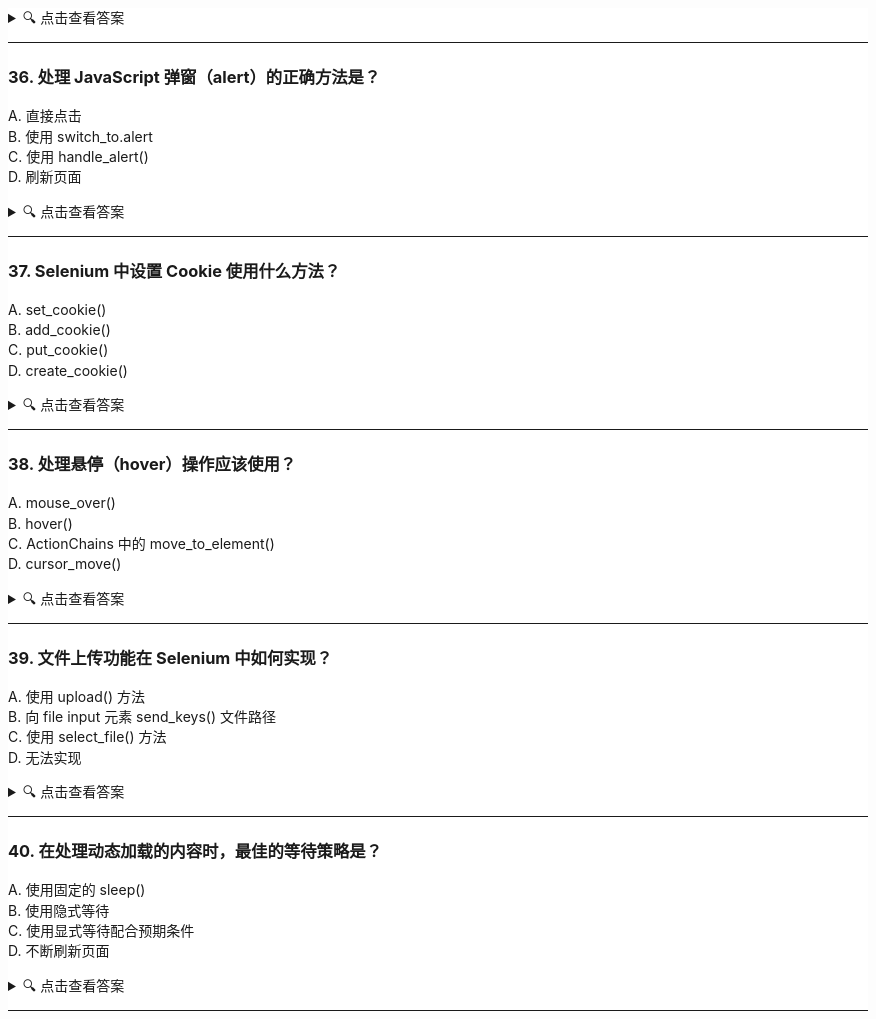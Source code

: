 <details><summary>🔍 点击查看答案</summary></details>

---

### 36. 处理 JavaScript 弹窗（alert）的正确方法是？

A. 直接点击  
B. 使用 switch_to.alert  
C. 使用 handle_alert()  
D. 刷新页面

<details><summary>🔍 点击查看答案</summary></details>

---

### 37. Selenium 中设置 Cookie 使用什么方法？

A. set_cookie()  
B. add_cookie()  
C. put_cookie()  
D. create_cookie()

<details><summary>🔍 点击查看答案</summary></details>

---

### 38. 处理悬停（hover）操作应该使用？

A. mouse_over()  
B. hover()  
C. ActionChains 中的 move_to_element()  
D. cursor_move()

<details><summary>🔍 点击查看答案</summary></details>

---

### 39. 文件上传功能在 Selenium 中如何实现？

A. 使用 upload() 方法  
B. 向 file input 元素 send_keys() 文件路径  
C. 使用 select_file() 方法  
D. 无法实现

<details><summary>🔍 点击查看答案</summary></details>

---

### 40. 在处理动态加载的内容时，最佳的等待策略是？

A. 使用固定的 sleep()  
B. 使用隐式等待  
C. 使用显式等待配合预期条件  
D. 不断刷新页面

<details><summary>🔍 点击查看答案</summary></details>

---